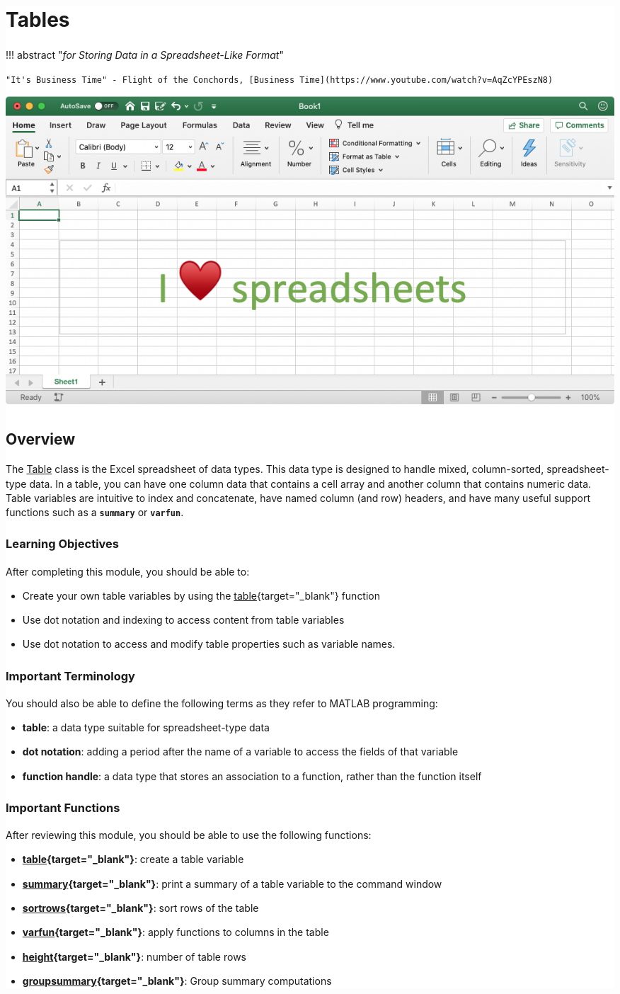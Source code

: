 # Tables

!!! abstract "*for Storing Data in a Spreadsheet-Like Format*"

    "It's Business Time" - Flight of the Conchords, [Business Time](https://www.youtube.com/watch?v=AqZcYPEszN8)

![Excel spreadsheet with I Heart Spreadsheets on it][img_table]

[img_table]: images/spreadsheet.png

## Overview

The [Table][doc_table] class is the Excel spreadsheet of data types. This data type is designed to handle mixed, column-sorted, spreadsheet-type data. In a table, you can have one column data that contains a cell array and another column that contains numeric data. Table variables are intuitive to index and concatenate, have named column (and row) headers, and have many useful support functions such as a **`summary`**  or **`varfun`**.

### Learning Objectives

After completing this module, you should be able to:

- Create your own table variables by using the [table][doc_table]{target="_blank"} function

- Use dot notation and indexing to access content from table variables

- Use dot notation to access and modify table properties such as variable names.

### Important Terminology

You should also be able to define the following terms as they refer to MATLAB programming:

- **table**: a data type suitable for spreadsheet-type data

- **dot notation**: adding a period after the name of a variable to access the fields of that variable

- **function handle**: a data type that stores an association to a function, rather than the function itself

### Important Functions

After reviewing this module, you should be able to use the following functions:

- **[table][doc_table]{target="_blank"}**: create a table variable

- **[summary][doc_summary]{target="_blank"}**: print a summary of a table variable to the command window

- **[sortrows][doc_sortrows]{target="_blank"}**: sort rows of the table

- **[varfun][doc_varfun]{target="_blank"}**: apply functions to columns in the table

- **[height][doc_height]{target="_blank"}**: number of table rows

- **[groupsummary][doc-groupsummary]{target="_blank"}**: Group summary computations


[doc_table]: https://www.mathworks.com/help/matlab/tables.html
[doc_summary]: https://www.mathworks.com/help/matlab/ref/table.summary.html
[doc_sortrows]: http://www.mathworks.com/help/matlab/ref/sortrows.html
[doc_varfun]: https://www.mathworks.com/help/matlab/ref/table.varfun.html
[doc_height]: http://www.mathworks.com/help/matlab/ref/height.html
[doc-groupsummary]: https://www.mathworks.com/help/matlab/ref/double.groupsummary.html
[doc_histogram]: http://www.mathworks.com/help/matlab/ref/histogram.html
[doc-table-properties]: http://www.mathworks.com/help/matlab/ref/tableproperties.html